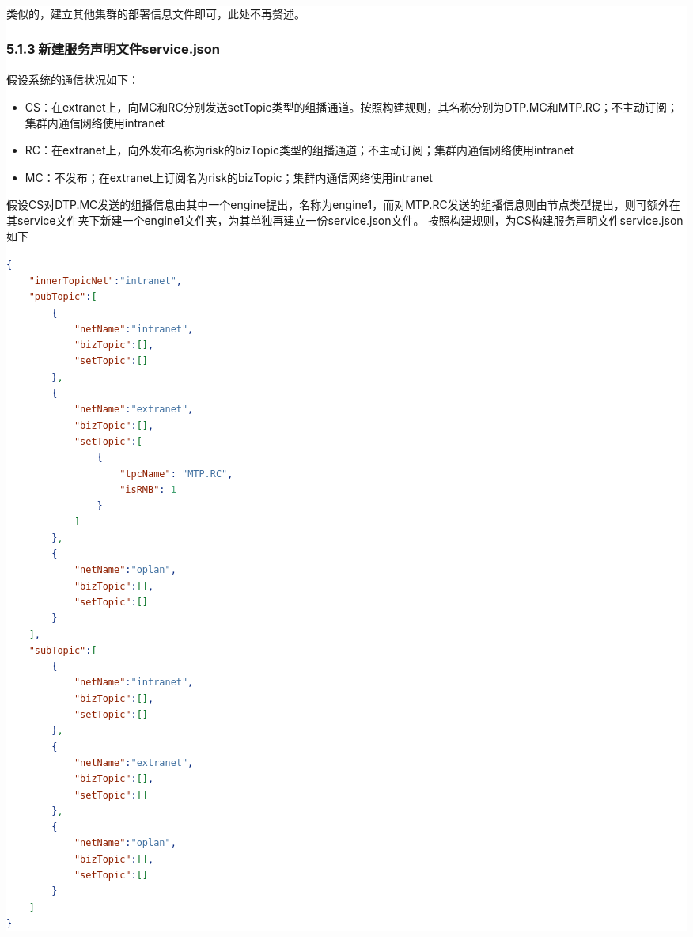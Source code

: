 类似的，建立其他集群的部署信息文件即可，此处不再赘述。

### 5.1.3 新建服务声明文件service.json

假设系统的通信状况如下：

- CS：在extranet上，向MC和RC分别发送setTopic类型的组播通道。按照构建规则，其名称分别为DTP.MC和MTP.RC；不主动订阅；集群内通信网络使用intranet
 
- RC：在extranet上，向外发布名称为risk的bizTopic类型的组播通道；不主动订阅；集群内通信网络使用intranet
 
- MC：不发布；在extranet上订阅名为risk的bizTopic；集群内通信网络使用intranet

假设CS对DTP.MC发送的组播信息由其中一个engine提出，名称为engine1，而对MTP.RC发送的组播信息则由节点类型提出，则可额外在其service文件夹下新建一个engine1文件夹，为其单独再建立一份service.json文件。
按照构建规则，为CS构建服务声明文件service.json如下

```json
{
    "innerTopicNet":"intranet",
    "pubTopic":[
        {
            "netName":"intranet",
            "bizTopic":[],
            "setTopic":[]
        },
        {
            "netName":"extranet",
            "bizTopic":[],
            "setTopic":[
                {
                    "tpcName": "MTP.RC",
                    "isRMB": 1
                }
            ]
        },
        {
            "netName":"oplan",
            "bizTopic":[],
            "setTopic":[]
        }
    ],
    "subTopic":[
        {
            "netName":"intranet",
            "bizTopic":[],
            "setTopic":[]
        },
        {
            "netName":"extranet",
            "bizTopic":[],
            "setTopic":[]
        },
        {
            "netName":"oplan",
            "bizTopic":[],
            "setTopic":[]
        }
    ]
}
```
